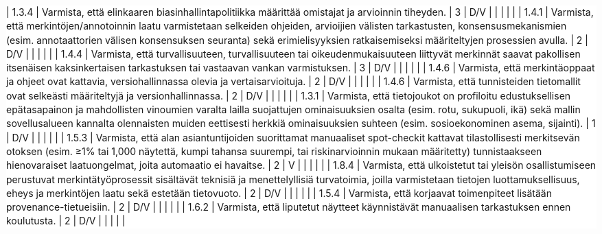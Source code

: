 | 1.3.4  | Varmista, että elinkaaren biasinhallintapolitiikka määrittää omistajat ja arvioinnin tiheyden.                                                                                                                                                                                                                                                                                                 |  3   |  D/V  |        |                                                                                                                                                     |     |     |
| 1.4.1  | Varmista, että merkintöjen/annotoinnin laatu varmistetaan selkeiden ohjeiden, arvioijien välisten tarkastusten, konsensusmekanismien (esim. annotaattorien välisen konsensuksen seuranta) sekä erimielisyyksien ratkaisemiseksi määriteltyjen prosessien avulla.                                                                                                                               |  2   |  D/V  |        |                                                                                                                                                     |     |     |
| 1.4.4  | Varmista, että turvallisuuteen, turvallisuuteen tai oikeudenmukaisuuteen liittyvät merkinnät saavat pakollisen itsenäisen kaksinkertaisen tarkastuksen tai vastaavan vankan varmistuksen.                                                                                                                                                                                                      |  3   |  D/V  |        |                                                                                                                                                     |     |     |
| 1.4.6  | Varmista, että merkintäoppaat ja ohjeet ovat kattavia, versiohallinnassa olevia ja vertaisarvioituja.                                                                                                                                                                                                                                                                                          |  2   |  D/V  |        |                                                                                                                                                     |     |     |
| 1.4.6  | Varmista, että tunnisteiden tietomallit ovat selkeästi määriteltyjä ja versionhallinnassa.                                                                                                                                                                                                                                                                                                     |  2   |  D/V  |        |                                                                                                                                                     |     |     |
| 1.3.1  | Varmista, että tietojoukot on profiloitu edustuksellisen epätasapainon ja mahdollisten vinoumien varalta lailla suojattujen ominaisuuksien osalta (esim. rotu, sukupuoli, ikä) sekä mallin sovellusalueen kannalta olennaisten muiden eettisesti herkkiä ominaisuuksien suhteen (esim. sosioekonominen asema, sijainti).                                                                       |  1   |  D/V  |        |                                                                                                                                                     |     |     |
| 1.5.3  | Varmista, että alan asiantuntijoiden suorittamat manuaaliset spot-checkit kattavat tilastollisesti merkitsevän otoksen (esim. ≥1% tai 1,000 näytettä, kumpi tahansa suurempi, tai riskinarvioinnin mukaan määritetty) tunnistaakseen hienovaraiset laatuongelmat, joita automaatio ei havaitse.                                                                                                |  2   |   V   |        |                                                                                                                                                     |     |     |
| 1.8.4  | Varmista, että ulkoistetut tai yleisön osallistumiseen perustuvat merkintätyöprosessit sisältävät teknisiä ja menettelyllisiä turvatoimia, joilla varmistetaan tietojen luottamuksellisuus, eheys ja merkintöjen laatu sekä estetään tietovuoto.                                                                                                                                               |  2   |  D/V  |        |                                                                                                                                                     |     |     |
| 1.5.4  | Varmista, että korjaavat toimenpiteet lisätään provenance-tietueisiin.                                                                                                                                                                                                                                                                                                                         |  2   |  D/V  |        |                                                                                                                                                     |     |     |
| 1.6.2  | Varmista, että liputetut näytteet käynnistävät manuaalisen tarkastuksen ennen koulutusta.                                                                                                                                                                                                                                                                                                      |  2   |  D/V  |        |                                                                                                                                                     |     |     |